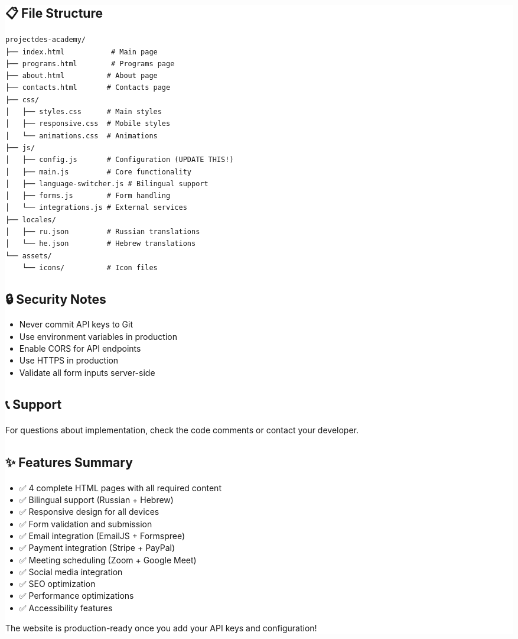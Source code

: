 ## 📋 File Structure
```
projectdes-academy/
├── index.html           # Main page
├── programs.html        # Programs page
├── about.html          # About page
├── contacts.html       # Contacts page
├── css/
│   ├── styles.css      # Main styles
│   ├── responsive.css  # Mobile styles
│   └── animations.css  # Animations
├── js/
│   ├── config.js       # Configuration (UPDATE THIS!)
│   ├── main.js         # Core functionality
│   ├── language-switcher.js # Bilingual support
│   ├── forms.js        # Form handling
│   └── integrations.js # External services
├── locales/
│   ├── ru.json         # Russian translations
│   └── he.json         # Hebrew translations
└── assets/
    └── icons/          # Icon files

```

## 🔒 Security Notes
- Never commit API keys to Git
- Use environment variables in production
- Enable CORS for API endpoints
- Use HTTPS in production
- Validate all form inputs server-side

## 📞 Support
For questions about implementation, check the code comments or contact your developer.

## ✨ Features Summary
- ✅ 4 complete HTML pages with all required content
- ✅ Bilingual support (Russian + Hebrew)
- ✅ Responsive design for all devices
- ✅ Form validation and submission
- ✅ Email integration (EmailJS + Formspree)
- ✅ Payment integration (Stripe + PayPal)
- ✅ Meeting scheduling (Zoom + Google Meet)
- ✅ Social media integration
- ✅ SEO optimization
- ✅ Performance optimizations
- ✅ Accessibility features

The website is production-ready once you add your API keys and configuration!